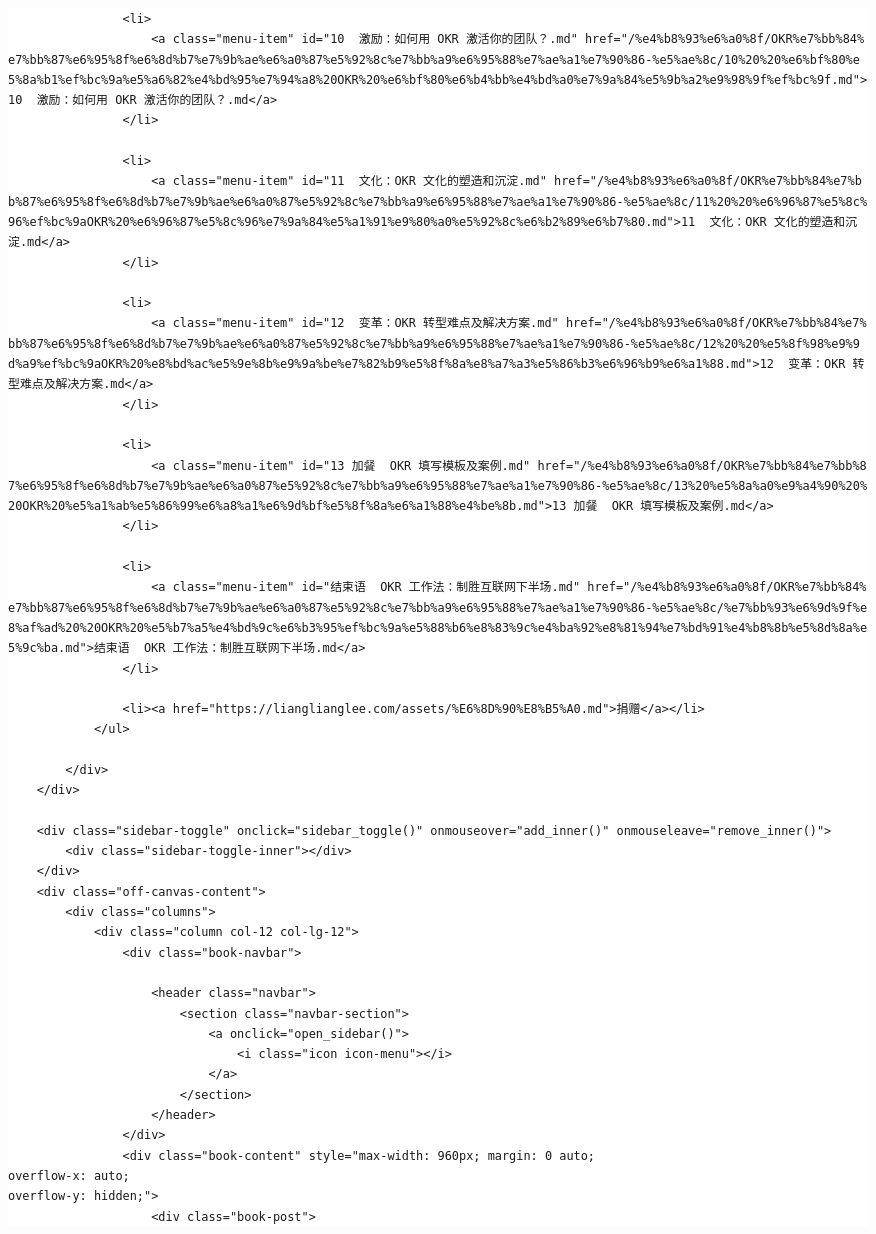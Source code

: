                     <li>
                        <a class="menu-item" id="10  激励：如何用 OKR 激活你的团队？.md" href="/%e4%b8%93%e6%a0%8f/OKR%e7%bb%84%e7%bb%87%e6%95%8f%e6%8d%b7%e7%9b%ae%e6%a0%87%e5%92%8c%e7%bb%a9%e6%95%88%e7%ae%a1%e7%90%86-%e5%ae%8c/10%20%20%e6%bf%80%e5%8a%b1%ef%bc%9a%e5%a6%82%e4%bd%95%e7%94%a8%20OKR%20%e6%bf%80%e6%b4%bb%e4%bd%a0%e7%9a%84%e5%9b%a2%e9%98%9f%ef%bc%9f.md">10  激励：如何用 OKR 激活你的团队？.md</a>
                    </li>
                    
                    <li>
                        <a class="menu-item" id="11  文化：OKR 文化的塑造和沉淀.md" href="/%e4%b8%93%e6%a0%8f/OKR%e7%bb%84%e7%bb%87%e6%95%8f%e6%8d%b7%e7%9b%ae%e6%a0%87%e5%92%8c%e7%bb%a9%e6%95%88%e7%ae%a1%e7%90%86-%e5%ae%8c/11%20%20%e6%96%87%e5%8c%96%ef%bc%9aOKR%20%e6%96%87%e5%8c%96%e7%9a%84%e5%a1%91%e9%80%a0%e5%92%8c%e6%b2%89%e6%b7%80.md">11  文化：OKR 文化的塑造和沉淀.md</a>
                    </li>
                    
                    <li>
                        <a class="menu-item" id="12  变革：OKR 转型难点及解决方案.md" href="/%e4%b8%93%e6%a0%8f/OKR%e7%bb%84%e7%bb%87%e6%95%8f%e6%8d%b7%e7%9b%ae%e6%a0%87%e5%92%8c%e7%bb%a9%e6%95%88%e7%ae%a1%e7%90%86-%e5%ae%8c/12%20%20%e5%8f%98%e9%9d%a9%ef%bc%9aOKR%20%e8%bd%ac%e5%9e%8b%e9%9a%be%e7%82%b9%e5%8f%8a%e8%a7%a3%e5%86%b3%e6%96%b9%e6%a1%88.md">12  变革：OKR 转型难点及解决方案.md</a>
                    </li>
                    
                    <li>
                        <a class="menu-item" id="13 加餐  OKR 填写模板及案例.md" href="/%e4%b8%93%e6%a0%8f/OKR%e7%bb%84%e7%bb%87%e6%95%8f%e6%8d%b7%e7%9b%ae%e6%a0%87%e5%92%8c%e7%bb%a9%e6%95%88%e7%ae%a1%e7%90%86-%e5%ae%8c/13%20%e5%8a%a0%e9%a4%90%20%20OKR%20%e5%a1%ab%e5%86%99%e6%a8%a1%e6%9d%bf%e5%8f%8a%e6%a1%88%e4%be%8b.md">13 加餐  OKR 填写模板及案例.md</a>
                    </li>
                    
                    <li>
                        <a class="menu-item" id="结束语  OKR 工作法：制胜互联网下半场.md" href="/%e4%b8%93%e6%a0%8f/OKR%e7%bb%84%e7%bb%87%e6%95%8f%e6%8d%b7%e7%9b%ae%e6%a0%87%e5%92%8c%e7%bb%a9%e6%95%88%e7%ae%a1%e7%90%86-%e5%ae%8c/%e7%bb%93%e6%9d%9f%e8%af%ad%20%20OKR%20%e5%b7%a5%e4%bd%9c%e6%b3%95%ef%bc%9a%e5%88%b6%e8%83%9c%e4%ba%92%e8%81%94%e7%bd%91%e4%b8%8b%e5%8d%8a%e5%9c%ba.md">结束语  OKR 工作法：制胜互联网下半场.md</a>
                    </li>
                    
                    <li><a href="https://lianglianglee.com/assets/%E6%8D%90%E8%B5%A0.md">捐赠</a></li>
                </ul>

            </div>
        </div>

        <div class="sidebar-toggle" onclick="sidebar_toggle()" onmouseover="add_inner()" onmouseleave="remove_inner()">
            <div class="sidebar-toggle-inner"></div>
        </div>
        <div class="off-canvas-content">
            <div class="columns">
                <div class="column col-12 col-lg-12">
                    <div class="book-navbar">
                        
                        <header class="navbar">
                            <section class="navbar-section">
                                <a onclick="open_sidebar()">
                                    <i class="icon icon-menu"></i>
                                </a>
                            </section>
                        </header>
                    </div>
                    <div class="book-content" style="max-width: 960px; margin: 0 auto;
    overflow-x: auto;
    overflow-y: hidden;">
                        <div class="book-post">
                            